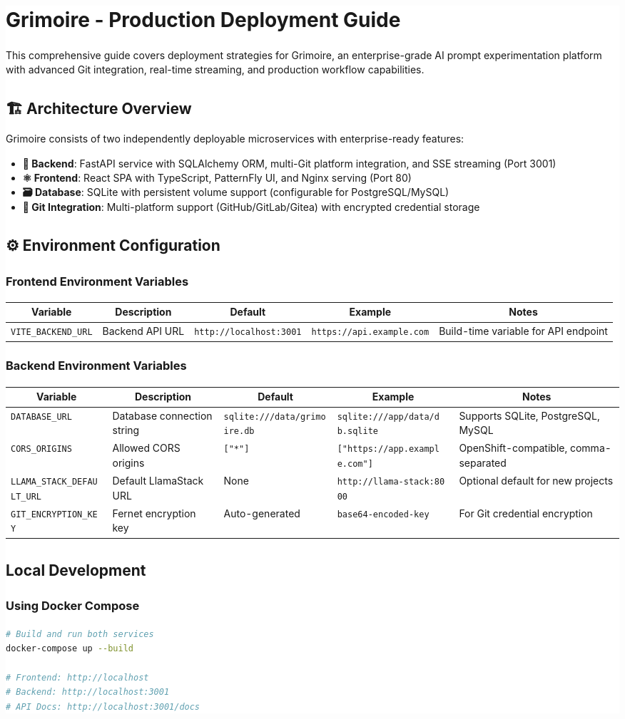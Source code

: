 # Grimoire - Production Deployment Guide

This comprehensive guide covers deployment strategies for Grimoire, an enterprise-grade AI prompt experimentation platform with advanced Git integration, real-time streaming, and production workflow capabilities.

## 🏗️ Architecture Overview

Grimoire consists of two independently deployable microservices with enterprise-ready features:

- **🐍 Backend**: FastAPI service with SQLAlchemy ORM, multi-Git platform integration, and SSE streaming (Port 3001)
- **⚛️ Frontend**: React SPA with TypeScript, PatternFly UI, and Nginx serving (Port 80)
- **🗃️ Database**: SQLite with persistent volume support (configurable for PostgreSQL/MySQL)
- **🔗 Git Integration**: Multi-platform support (GitHub/GitLab/Gitea) with encrypted credential storage

## ⚙️ Environment Configuration

### **Frontend Environment Variables**

| Variable | Description | Default | Example | Notes |
|----------|-------------|---------|---------|-------|
| `VITE_BACKEND_URL` | Backend API URL | `http://localhost:3001` | `https://api.example.com` | Build-time variable for API endpoint |

### **Backend Environment Variables**

| Variable | Description | Default | Example | Notes |
|----------|-------------|---------|---------|-------|
| `DATABASE_URL` | Database connection string | `sqlite:///data/grimoire.db` | `sqlite:///app/data/db.sqlite` | Supports SQLite, PostgreSQL, MySQL |
| `CORS_ORIGINS` | Allowed CORS origins | `["*"]` | `["https://app.example.com"]` | OpenShift-compatible, comma-separated |
| `LLAMA_STACK_DEFAULT_URL` | Default LlamaStack URL | None | `http://llama-stack:8000` | Optional default for new projects |
| `GIT_ENCRYPTION_KEY` | Fernet encryption key | Auto-generated | `base64-encoded-key` | For Git credential encryption |

## Local Development

### Using Docker Compose

```bash
# Build and run both services
docker-compose up --build

# Frontend: http://localhost
# Backend: http://localhost:3001
# API Docs: http://localhost:3001/docs
```
